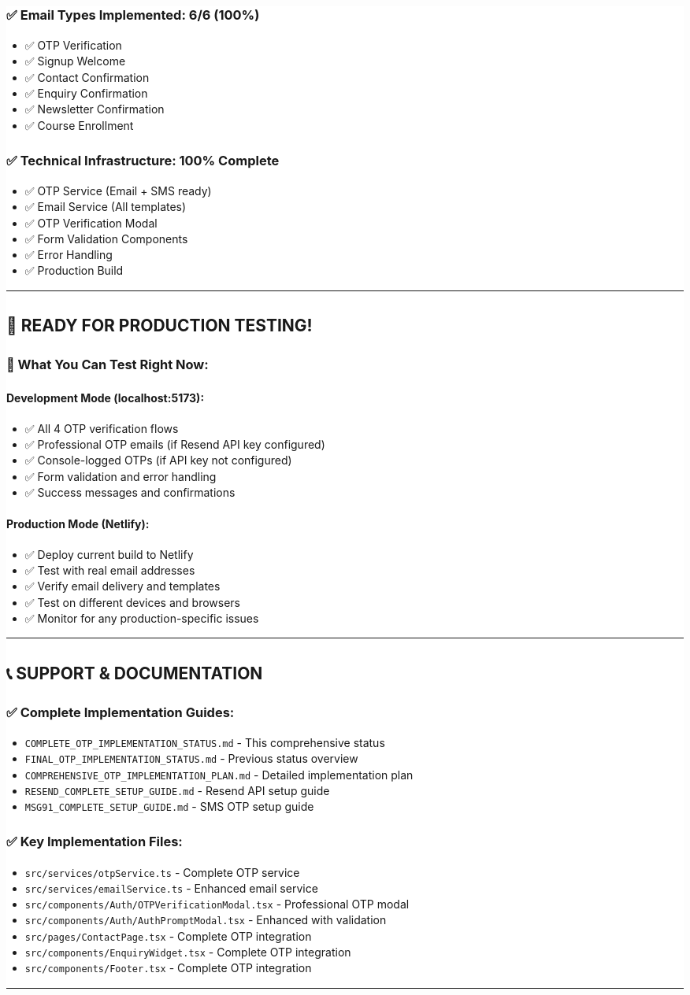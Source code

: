 ### **✅ Email Types Implemented: 6/6 (100%)**
- ✅ OTP Verification
- ✅ Signup Welcome
- ✅ Contact Confirmation
- ✅ Enquiry Confirmation
- ✅ Newsletter Confirmation
- ✅ Course Enrollment

### **✅ Technical Infrastructure: 100% Complete**
- ✅ OTP Service (Email + SMS ready)
- ✅ Email Service (All templates)
- ✅ OTP Verification Modal
- ✅ Form Validation Components
- ✅ Error Handling
- ✅ Production Build

---

## 🎉 **READY FOR PRODUCTION TESTING!**

### **🚀 What You Can Test Right Now:**

#### **Development Mode (localhost:5173):**
- ✅ All 4 OTP verification flows
- ✅ Professional OTP emails (if Resend API key configured)
- ✅ Console-logged OTPs (if API key not configured)
- ✅ Form validation and error handling
- ✅ Success messages and confirmations

#### **Production Mode (Netlify):**
- ✅ Deploy current build to Netlify
- ✅ Test with real email addresses
- ✅ Verify email delivery and templates
- ✅ Test on different devices and browsers
- ✅ Monitor for any production-specific issues

---

## 📞 **SUPPORT & DOCUMENTATION**

### **✅ Complete Implementation Guides:**
- `COMPLETE_OTP_IMPLEMENTATION_STATUS.md` - This comprehensive status
- `FINAL_OTP_IMPLEMENTATION_STATUS.md` - Previous status overview
- `COMPREHENSIVE_OTP_IMPLEMENTATION_PLAN.md` - Detailed implementation plan
- `RESEND_COMPLETE_SETUP_GUIDE.md` - Resend API setup guide
- `MSG91_COMPLETE_SETUP_GUIDE.md` - SMS OTP setup guide

### **✅ Key Implementation Files:**
- `src/services/otpService.ts` - Complete OTP service
- `src/services/emailService.ts` - Enhanced email service
- `src/components/Auth/OTPVerificationModal.tsx` - Professional OTP modal
- `src/components/Auth/AuthPromptModal.tsx` - Enhanced with validation
- `src/pages/ContactPage.tsx` - Complete OTP integration
- `src/components/EnquiryWidget.tsx` - Complete OTP integration
- `src/components/Footer.tsx` - Complete OTP integration

---